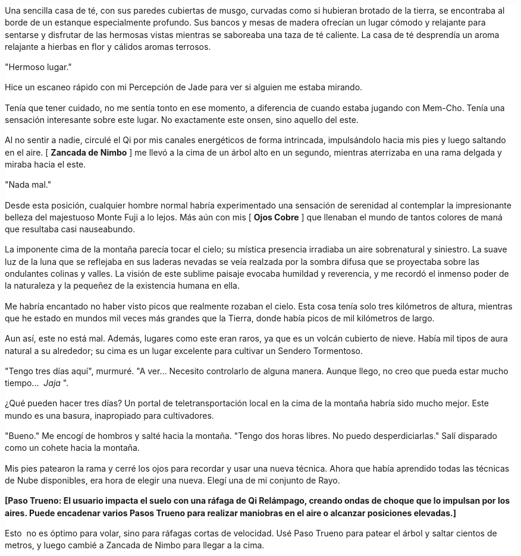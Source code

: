 Una sencilla casa de té, con sus paredes cubiertas de musgo, curvadas como si hubieran brotado de la tierra, se encontraba al borde de un estanque especialmente profundo. Sus bancos y mesas de madera ofrecían un lugar cómodo y relajante para sentarse y disfrutar de las hermosas vistas mientras se saboreaba una taza de té caliente. La casa de té desprendía un aroma relajante a hierbas en flor y cálidos aromas terrosos.

"Hermoso lugar."

Hice un escaneo rápido con mi Percepción de Jade para ver si alguien me estaba mirando.

Tenía que tener cuidado, no me sentía tonto en ese momento, a diferencia de cuando estaba jugando con Mem-Cho. Tenía una sensación interesante sobre este lugar. No exactamente este onsen, sino aquello del este.

Al no sentir a nadie, circulé el Qi por mis canales energéticos de forma intrincada, impulsándolo hacia mis pies y luego saltando en el aire. [ **Zancada de Nimbo** ] me llevó a la cima de un árbol alto en un segundo, mientras aterrizaba en una rama delgada y miraba hacia el este.

"Nada mal."

Desde esta posición, cualquier hombre normal habría experimentado una sensación de serenidad al contemplar la impresionante belleza del majestuoso Monte Fuji a lo lejos. Más aún con mis [ **Ojos Cobre** ] que llenaban el mundo de tantos colores de maná que resultaba casi nauseabundo.

La imponente cima de la montaña parecía tocar el cielo; su mística presencia irradiaba un aire sobrenatural y siniestro. La suave luz de la luna que se reflejaba en sus laderas nevadas se veía realzada por la sombra difusa que se proyectaba sobre las ondulantes colinas y valles. La visión de este sublime paisaje evocaba humildad y reverencia, y me recordó el inmenso poder de la naturaleza y la pequeñez de la existencia humana en ella.

Me habría encantado no haber visto picos que realmente rozaban el cielo. Esta cosa tenía solo tres kilómetros de altura, mientras que he estado en mundos mil veces más grandes que la Tierra, donde había picos de mil kilómetros de largo.

Aun así, este no está mal. Además, lugares como este eran raros, ya que es un volcán cubierto de nieve. Había mil tipos de aura natural a su alrededor; su cima es un lugar excelente para cultivar un Sendero Tormentoso.

"Tengo tres días aquí", murmuré. "A ver... Necesito controlarlo de alguna manera. Aunque llego, no creo que pueda estar mucho tiempo...  _Jaja_ ".

¿Qué pueden hacer tres días? Un portal de teletransportación local en la cima de la montaña habría sido mucho mejor. Este mundo es una basura, inapropiado para cultivadores.

"Bueno." Me encogí de hombros y salté hacia la montaña. "Tengo dos horas libres. No puedo desperdiciarlas." Salí disparado como un cohete hacia la montaña.

Mis pies patearon la rama y cerré los ojos para recordar y usar una nueva técnica. Ahora que había aprendido todas las técnicas de Nube disponibles, era hora de elegir una nueva. Elegí una de mi conjunto de Rayo.

**[Paso Trueno: El usuario impacta el suelo con una ráfaga de Qi Relámpago, creando ondas de choque que lo impulsan por los aires. Puede encadenar varios Pasos Trueno para realizar maniobras en el aire o alcanzar posiciones elevadas.]**

Esto  no es óptimo para volar, sino para ráfagas cortas de velocidad. Usé Paso Trueno para patear el árbol y saltar cientos de metros, y luego cambié a Zancada de Nimbo para llegar a la cima.
